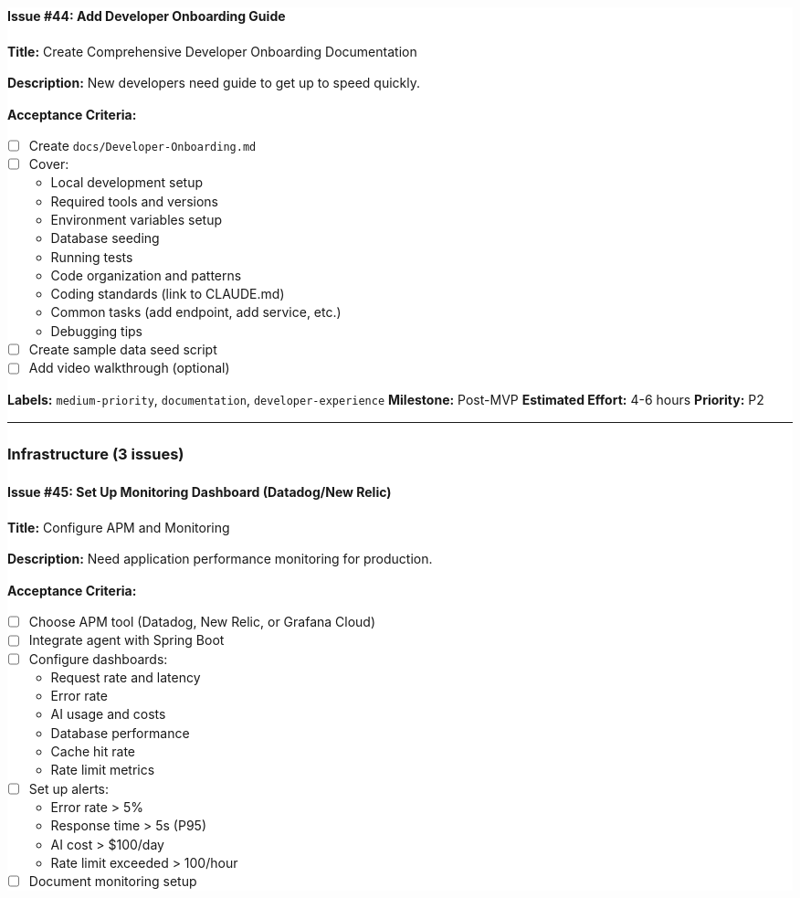 
#### Issue #44: Add Developer Onboarding Guide

**Title:** Create Comprehensive Developer Onboarding Documentation

**Description:**
New developers need guide to get up to speed quickly.

**Acceptance Criteria:**
- [ ] Create `docs/Developer-Onboarding.md`
- [ ] Cover:
  - Local development setup
  - Required tools and versions
  - Environment variables setup
  - Database seeding
  - Running tests
  - Code organization and patterns
  - Coding standards (link to CLAUDE.md)
  - Common tasks (add endpoint, add service, etc.)
  - Debugging tips
- [ ] Create sample data seed script
- [ ] Add video walkthrough (optional)

**Labels:** `medium-priority`, `documentation`, `developer-experience`
**Milestone:** Post-MVP
**Estimated Effort:** 4-6 hours
**Priority:** P2

---

### Infrastructure (3 issues)

#### Issue #45: Set Up Monitoring Dashboard (Datadog/New Relic)

**Title:** Configure APM and Monitoring

**Description:**
Need application performance monitoring for production.

**Acceptance Criteria:**
- [ ] Choose APM tool (Datadog, New Relic, or Grafana Cloud)
- [ ] Integrate agent with Spring Boot
- [ ] Configure dashboards:
  - Request rate and latency
  - Error rate
  - AI usage and costs
  - Database performance
  - Cache hit rate
  - Rate limit metrics
- [ ] Set up alerts:
  - Error rate > 5%
  - Response time > 5s (P95)
  - AI cost > $100/day
  - Rate limit exceeded > 100/hour
- [ ] Document monitoring setup
